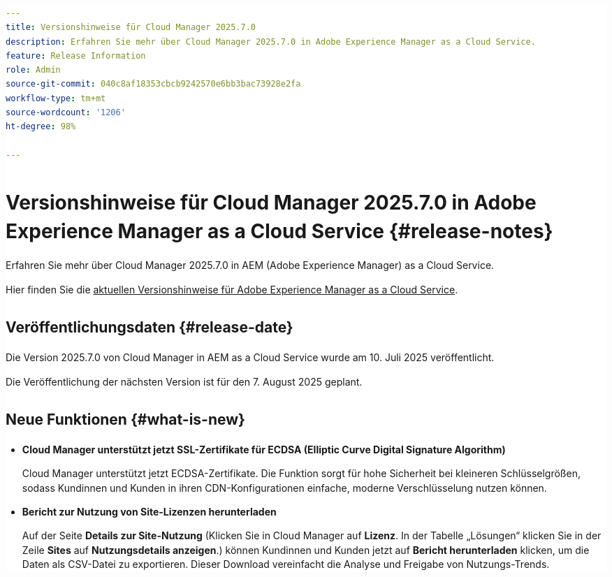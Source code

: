 ```yaml
---
title: Versionshinweise für Cloud Manager 2025.7.0
description: Erfahren Sie mehr über Cloud Manager 2025.7.0 in Adobe Experience Manager as a Cloud Service.
feature: Release Information
role: Admin
source-git-commit: 040c8af18353cbcb9242570e6bb3bac73928e2fa
workflow-type: tm+mt
source-wordcount: '1206'
ht-degree: 98%

---
```


# Versionshinweise für Cloud Manager 2025.7.0 in Adobe Experience Manager as a Cloud Service {#release-notes}



Erfahren Sie mehr über Cloud Manager 2025.7.0 in AEM (Adobe Experience Manager) as a Cloud Service.

Hier finden Sie die [aktuellen Versionshinweise für Adobe Experience Manager as a Cloud Service](/help/release-notes/release-notes-cloud/release-notes-current.md).

## Veröffentlichungsdaten {#release-date}

Die Version 2025.7.0 von Cloud Manager in AEM as a Cloud Service wurde am 10. Juli 2025 veröffentlicht.

Die Veröffentlichung der nächsten Version ist für den 7. August 2025 geplant.

## Neue Funktionen {#what-is-new}

* **Cloud Manager unterstützt jetzt SSL-Zertifikate für ECDSA (Elliptic Curve Digital Signature Algorithm)**

  Cloud Manager unterstützt jetzt ECDSA-Zertifikate. Die Funktion sorgt für hohe Sicherheit bei kleineren Schlüsselgrößen, sodass Kundinnen und Kunden in ihren CDN-Konfigurationen einfache, moderne Verschlüsselung nutzen können. 

* **Bericht zur Nutzung von Site-Lizenzen herunterladen**

  Auf der Seite **Details zur Site-Nutzung** (Klicken Sie in Cloud Manager auf **Lizenz**. In der Tabelle „Lösungen“ klicken Sie in der Zeile **Sites** auf **Nutzungsdetails anzeigen**.) können Kundinnen und Kunden jetzt auf **Bericht herunterladen** klicken, um die Daten als CSV-Datei zu exportieren. Dieser Download vereinfacht die Analyse und Freigabe von Nutzungs-Trends. 
